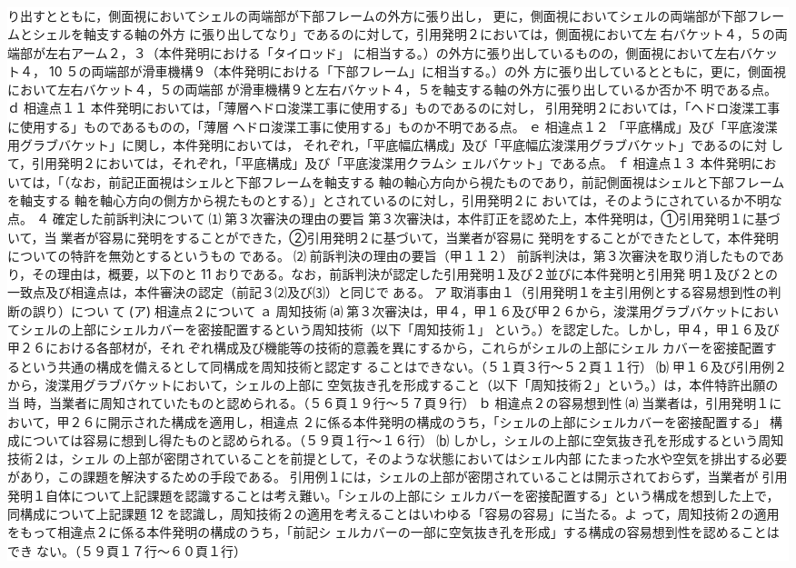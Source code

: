 り出すとともに，側面視においてシェルの両端部が下部フレームの外方に張り出し，
更に，側面視においてシェルの両端部が下部フレームとシェルを軸支する軸の外方
に張り出してなり」であるのに対して，引用発明２においては，側面視において左
右バケット４，５の両端部が左右アーム２，３（本件発明における「タイロッド」
に相当する。）の外方に張り出しているものの，側面視において左右バケット４，
 10 
５の両端部が滑車機構９（本件発明における「下部フレーム」に相当する。）の外
方に張り出しているとともに，更に，側面視において左右バケット４，５の両端部
が滑車機構９と左右バケット４，５を軸支する軸の外方に張り出しているか否か不
明である点。 
 ｄ 相違点１１ 
 本件発明においては，「薄層ヘドロ浚渫工事に使用する」ものであるのに対し，
引用発明２においては，「ヘドロ浚渫工事に使用する」ものであるものの，「薄層
ヘドロ浚渫工事に使用する」ものか不明である点。 
 ｅ 相違点１２ 
 「平底構成」及び「平底浚渫用グラブバケット」に関し，本件発明においては，
それぞれ，「平底幅広構成」及び「平底幅広浚渫用グラブバケット」であるのに対
して，引用発明２においては，それぞれ，「平底構成」及び「平底浚渫用クラムシ
ェルバケット」である点。 
 ｆ 相違点１３ 
 本件発明においては，「（なお，前記正面視はシェルと下部フレームを軸支する
軸の軸心方向から視たものであり，前記側面視はシェルと下部フレームを軸支する
軸を軸心方向の側方から視たものとする）」とされているのに対し，引用発明２に
おいては，そのようにされているか不明な点。 
４ 確定した前訴判決について 
⑴ 第３次審決の理由の要旨 
第３次審決は，本件訂正を認めた上，本件発明は，①引用発明１に基づいて，当
業者が容易に発明をすることができた，②引用発明２に基づいて，当業者が容易に
発明をすることができたとして，本件発明についての特許を無効とするというもの
である。 
⑵ 前訴判決の理由の要旨（甲１１２） 
前訴判決は，第３次審決を取り消したものであり，その理由は，概要，以下のと
 11 
おりである。なお，前訴判決が認定した引用発明１及び２並びに本件発明と引用発
明１及び２との一致点及び相違点は，本件審決の認定（前記３⑵及び⑶）と同じで
ある。 
ア 取消事由１（引用発明１を主引用例とする容易想到性の判断の誤り）につい
て 
(ア) 相違点２について 
ａ 周知技術 
⒜ 第３次審決は，甲４，甲１６及び甲２６から，浚渫用グラブバケットにおい
てシェルの上部にシェルカバーを密接配置するという周知技術（以下「周知技術１」
という。）を認定した。しかし，甲４，甲１６及び甲２６における各部材が，それ
ぞれ構成及び機能等の技術的意義を異にするから，これらがシェルの上部にシェル
カバーを密接配置するという共通の構成を備えるとして同構成を周知技術と認定す
ることはできない。（５１頁３行～５２頁１１行） 
⒝ 甲１６及び引用例２から，浚渫用グラブバケットにおいて，シェルの上部に
空気抜き孔を形成すること（以下「周知技術２」という。）は，本件特許出願の当
時，当業者に周知されていたものと認められる。（５６頁１９行～５７頁９行） 
ｂ 相違点２の容易想到性 
⒜ 当業者は，引用発明１において，甲２６に開示された構成を適用し，相違点
２に係る本件発明の構成のうち，「シェルの上部にシェルカバーを密接配置する」
構成については容易に想到し得たものと認められる。（５９頁１行～１６行） 
⒝ しかし，シェルの上部に空気抜き孔を形成するという周知技術２は，シェル
の上部が密閉されていることを前提として，そのような状態においてはシェル内部
にたまった水や空気を排出する必要があり，この課題を解決するための手段である。
引用例１には，シェルの上部が密閉されていることは開示されておらず，当業者が
引用発明１自体について上記課題を認識することは考え難い。「シェルの上部にシ
ェルカバーを密接配置する」という構成を想到した上で，同構成について上記課題
 12 
を認識し，周知技術２の適用を考えることはいわゆる「容易の容易」に当たる。よ
って，周知技術２の適用をもって相違点２に係る本件発明の構成のうち，「前記シ
ェルカバーの一部に空気抜き孔を形成」する構成の容易想到性を認めることはでき
ない。（５９頁１７行～６０頁１行） 